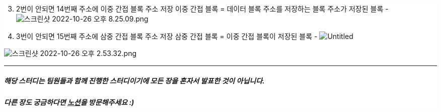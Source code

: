 3.  2번이 안되면 14번째 주소에 이중 간접 블록 주소 저장
    이중 간접 블록 = 데이터 블록 주소를 저장하는 블록 주소가 저장된 블록 -
    ![스크린샷 2022-10-26 오후 8.25.09.png](/static/images/cs/cs15/24.png)

4.  3번이 안되면 15번째 주소에 삼중 간접 블록 주소 저장
    삼중 간접 블록 = 이중 간접 블록이 저장된 블록 -
    ![Untitled](/static/images/cs/cs15/25.png)

![스크린샷 2022-10-26 오후 2.53.32.png](/static/images/cs/cs15/21.png)

---

##### 해당 스터디는 팀원들과 함께 진행한 스터디이기에 모든 장을 혼자서 발표한 것이 아닙니다.

##### 다른 장도 궁금하다면 [노션](https://amplified-neptune-cfd.notion.site/HBT-ede9d443e5484d07b4ee305a9106751a)을 방문해주세요 :)
